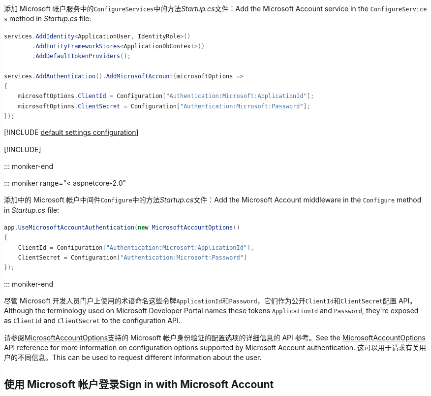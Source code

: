 <span data-ttu-id="f9efe-139">添加 Microsoft 帐户服务中的`ConfigureServices`中的方法*Startup.cs*文件：</span><span class="sxs-lookup"><span data-stu-id="f9efe-139">Add the Microsoft Account service in the `ConfigureServices` method in *Startup.cs* file:</span></span>

```csharp
services.AddIdentity<ApplicationUser, IdentityRole>()
        .AddEntityFrameworkStores<ApplicationDbContext>()
        .AddDefaultTokenProviders();

services.AddAuthentication().AddMicrosoftAccount(microsoftOptions =>
{
    microsoftOptions.ClientId = Configuration["Authentication:Microsoft:ApplicationId"];
    microsoftOptions.ClientSecret = Configuration["Authentication:Microsoft:Password"];
});
```

[!INCLUDE [default settings configuration](includes/default-settings.md)]

[!INCLUDE[](includes/chain-auth-providers.md)]

::: moniker-end

::: moniker range="< aspnetcore-2.0"

<span data-ttu-id="f9efe-140">添加中的 Microsoft 帐户中间件`Configure`中的方法*Startup.cs*文件：</span><span class="sxs-lookup"><span data-stu-id="f9efe-140">Add the Microsoft Account middleware in the `Configure` method in *Startup.cs* file:</span></span>

```csharp
app.UseMicrosoftAccountAuthentication(new MicrosoftAccountOptions()
{
    ClientId = Configuration["Authentication:Microsoft:ApplicationId"],
    ClientSecret = Configuration["Authentication:Microsoft:Password"]
});
```

::: moniker-end

<span data-ttu-id="f9efe-141">尽管 Microsoft 开发人员门户上使用的术语命名这些令牌`ApplicationId`和`Password`，它们作为公开`ClientId`和`ClientSecret`配置 API。</span><span class="sxs-lookup"><span data-stu-id="f9efe-141">Although the terminology used on Microsoft Developer Portal names these tokens `ApplicationId` and `Password`, they're exposed as `ClientId` and `ClientSecret` to the configuration API.</span></span>

<span data-ttu-id="f9efe-142">请参阅[MicrosoftAccountOptions](/dotnet/api/microsoft.aspnetcore.builder.microsoftaccountoptions)支持的 Microsoft 帐户身份验证的配置选项的详细信息的 API 参考。</span><span class="sxs-lookup"><span data-stu-id="f9efe-142">See the [MicrosoftAccountOptions](/dotnet/api/microsoft.aspnetcore.builder.microsoftaccountoptions) API reference for more information on configuration options supported by Microsoft Account authentication.</span></span> <span data-ttu-id="f9efe-143">这可以用于请求有关用户的不同信息。</span><span class="sxs-lookup"><span data-stu-id="f9efe-143">This can be used to request different information about the user.</span></span>

## <a name="sign-in-with-microsoft-account"></a><span data-ttu-id="f9efe-144">使用 Microsoft 帐户登录</span><span class="sxs-lookup"><span data-stu-id="f9efe-144">Sign in with Microsoft Account</span></span>
